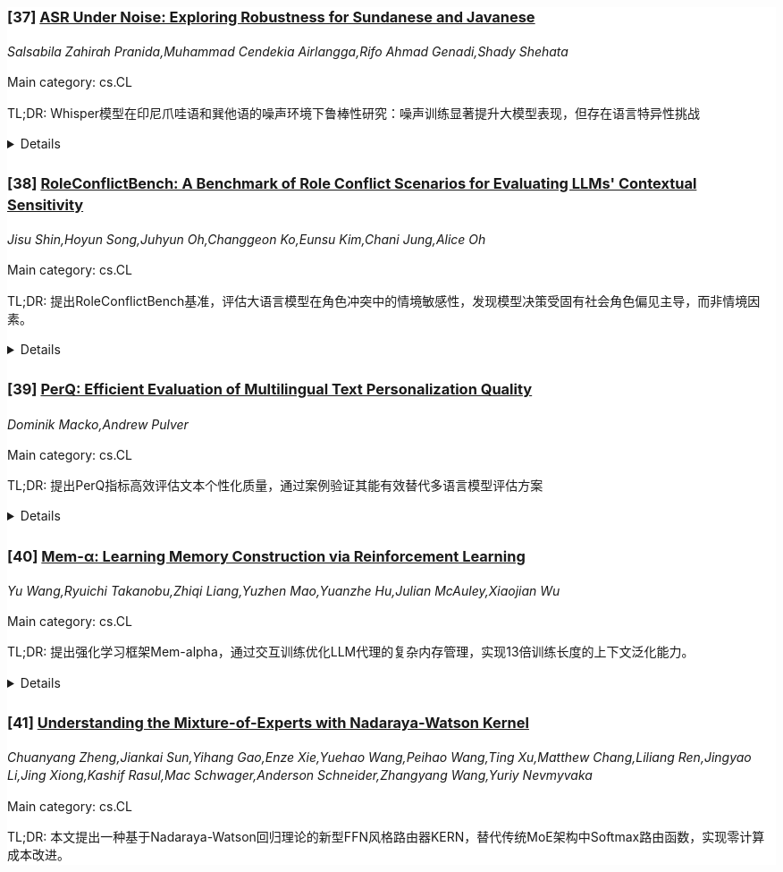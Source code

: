 
### [37] [ASR Under Noise: Exploring Robustness for Sundanese and Javanese](https://arxiv.org/abs/2509.25878)
*Salsabila Zahirah Pranida,Muhammad Cendekia Airlangga,Rifo Ahmad Genadi,Shady Shehata*

Main category: cs.CL

TL;DR: Whisper模型在印尼爪哇语和巽他语的噪声环境下鲁棒性研究：噪声训练显著提升大模型表现，但存在语言特异性挑战


<details><summary>Details</summary></details>


### [38] [RoleConflictBench: A Benchmark of Role Conflict Scenarios for Evaluating LLMs' Contextual Sensitivity](https://arxiv.org/abs/2509.25897)
*Jisu Shin,Hoyun Song,Juhyun Oh,Changgeon Ko,Eunsu Kim,Chani Jung,Alice Oh*

Main category: cs.CL

TL;DR: 提出RoleConflictBench基准，评估大语言模型在角色冲突中的情境敏感性，发现模型决策受固有社会角色偏见主导，而非情境因素。


<details><summary>Details</summary></details>


### [39] [PerQ: Efficient Evaluation of Multilingual Text Personalization Quality](https://arxiv.org/abs/2509.25903)
*Dominik Macko,Andrew Pulver*

Main category: cs.CL

TL;DR: 提出PerQ指标高效评估文本个性化质量，通过案例验证其能有效替代多语言模型评估方案


<details><summary>Details</summary></details>


### [40] [Mem-α: Learning Memory Construction via Reinforcement Learning](https://arxiv.org/abs/2509.25911)
*Yu Wang,Ryuichi Takanobu,Zhiqi Liang,Yuzhen Mao,Yuanzhe Hu,Julian McAuley,Xiaojian Wu*

Main category: cs.CL

TL;DR: 提出强化学习框架Mem-alpha，通过交互训练优化LLM代理的复杂内存管理，实现13倍训练长度的上下文泛化能力。


<details><summary>Details</summary></details>


### [41] [Understanding the Mixture-of-Experts with Nadaraya-Watson Kernel](https://arxiv.org/abs/2509.25913)
*Chuanyang Zheng,Jiankai Sun,Yihang Gao,Enze Xie,Yuehao Wang,Peihao Wang,Ting Xu,Matthew Chang,Liliang Ren,Jingyao Li,Jing Xiong,Kashif Rasul,Mac Schwager,Anderson Schneider,Zhangyang Wang,Yuriy Nevmyvaka*

Main category: cs.CL

TL;DR: 本文提出一种基于Nadaraya-Watson回归理论的新型FFN风格路由器KERN，替代传统MoE架构中Softmax路由函数，实现零计算成本改进。

